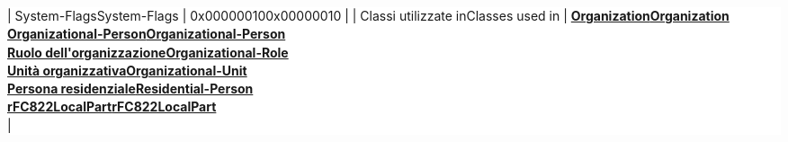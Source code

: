 | <span data-ttu-id="48b8b-334">System-Flags</span><span class="sxs-lookup"><span data-stu-id="48b8b-334">System-Flags</span></span>           | <span data-ttu-id="48b8b-335">0x00000010</span><span class="sxs-lookup"><span data-stu-id="48b8b-335">0x00000010</span></span>                                                                                                                                                                                                                                                                                                                                                              |
| <span data-ttu-id="48b8b-336">Classi utilizzate in</span><span class="sxs-lookup"><span data-stu-id="48b8b-336">Classes used in</span></span>        | [<span data-ttu-id="48b8b-337">**Organization**</span><span class="sxs-lookup"><span data-stu-id="48b8b-337">**Organization**</span></span>](c-organization.md)<br/> [<span data-ttu-id="48b8b-338">**Organizational-Person**</span><span class="sxs-lookup"><span data-stu-id="48b8b-338">**Organizational-Person**</span></span>](c-organizationalperson.md)<br/> [<span data-ttu-id="48b8b-339">**Ruolo dell'organizzazione**</span><span class="sxs-lookup"><span data-stu-id="48b8b-339">**Organizational-Role**</span></span>](c-organizationalrole.md)<br/> [<span data-ttu-id="48b8b-340">**Unità organizzativa**</span><span class="sxs-lookup"><span data-stu-id="48b8b-340">**Organizational-Unit**</span></span>](c-organizationalunit.md)<br/> [<span data-ttu-id="48b8b-341">**Persona residenziale**</span><span class="sxs-lookup"><span data-stu-id="48b8b-341">**Residential-Person**</span></span>](c-residentialperson.md)<br/> [<span data-ttu-id="48b8b-342">**rFC822LocalPart**</span><span class="sxs-lookup"><span data-stu-id="48b8b-342">**rFC822LocalPart**</span></span>](c-rfc822localpart.md)<br/> |



 

 





